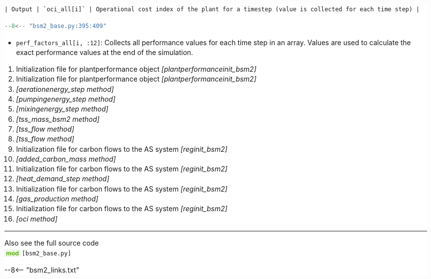     | Output | `oci_all[i]` | Operational cost index of the plant for a timestep (value is collected for each time step) |

```python title="bsm2_base.py", linenums="395"
--8<-- "bsm2_base.py:395:409"
```

- `perf_factors_all[i, :12]`: Collects all performance values for each time step in an array. Values are used to calculate the exact performance values at the end of the simulation.

</div>

1.  Initialization file for plantperformance object *[plantperformanceinit_bsm2]*
2.  Initialization file for plantperformance object *[plantperformanceinit_bsm2]*
3.  *[aerationenergy_step method]*
4.  *[pumpingenergy_step method]*
5.  *[mixingenergy_step method]*
6.  *[tss_mass_bsm2 method]*
7.  *[tss_flow method]*
8.  *[tss_flow method]*
9.  Initialization file for carbon flows to the AS system *[reginit_bsm2]*
10.  *[added_carbon_mass method]*
11.  Initialization file for carbon flows to the AS system *[reginit_bsm2]*
12.  *[heat_demand_step method]*
13.  Initialization file for carbon flows to the AS system *[reginit_bsm2]*
14.  *[gas_production method]*
15.  Initialization file for carbon flows to the AS system *[reginit_bsm2]*
16.  *[oci method]*

---

Also see the full source code<br>
<span style=
  "color: #5cad0f;
  font-weight: bold;
  font-size: .85em;
  background-color: #5cad0f1a;
  padding: 0 .3em;
  border-radius: .1rem;
  margin-right: 0.2rem;">
mod</span><code>[bsm2_base.py]</code>


--8<-- "bsm2_links.txt"
